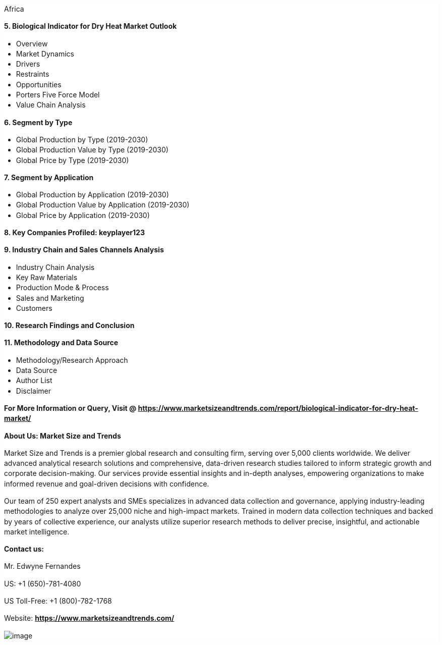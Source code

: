 Africa</li></ul><p><strong>5. Biological Indicator for Dry Heat Market Outlook</strong></p><ul><li>Overview</li><li>Market Dynamics</li><li>Drivers</li><li>Restraints</li><li>Opportunities</li><li>Porters Five Force Model</li><li>Value Chain Analysis&nbsp;</li></ul><p><strong>6. Segment by Type</strong></p><ul><li>Global Production by Type (2019-2030)</li><li>Global Production Value by Type (2019-2030)</li><li>Global Price by Type (2019-2030)</li></ul><p><strong>7. Segment by Application</strong></p><ul><li>Global Production by Application (2019-2030)</li><li>Global Production Value by Application (2019-2030)</li><li>Global Price by Application (2019-2030)</li></ul><p><strong>8. Key Companies Profiled: keyplayer123</strong></p><p><strong>9. Industry Chain and Sales Channels Analysis</strong></p><ul><li>Industry Chain Analysis</li><li>Key Raw Materials</li><li>Production Mode &amp; Process</li><li>Sales and Marketing</li><li>Customers</li></ul><p><strong>10. Research Findings and Conclusion</strong></p><p><strong>11. Methodology and Data Source</strong></p><ul><li>Methodology/Research Approach</li><li>Data Source</li><li>Author List</li><li>Disclaimer</li></ul></p><p><strong>For More Information or Query, Visit @ <a href="https://www.marketsizeandtrends.com/report/biological-indicator-for-dry-heat-market/">https://www.marketsizeandtrends.com/report/biological-indicator-for-dry-heat-market/</a></strong></p><p><strong>About Us: Market Size and Trends</strong></p><p>Market Size and Trends is a premier global research and consulting firm, serving over 5,000 clients worldwide. We deliver advanced analytical research solutions and comprehensive, data-driven research studies tailored to inform strategic growth and corporate decision-making. Our services provide essential insights and in-depth analyses, empowering organizations to make informed revenue and goal-driven decisions with confidence.</p><p>Our team of 250 expert analysts and SMEs specializes in advanced data collection and governance, applying industry-leading methodologies to analyze over 25,000 niche and high-impact markets. Trained in modern data collection techniques and backed by years of collective experience, our analysts utilize superior research methods to deliver precise, insightful, and actionable market intelligence.</p><p><strong>Contact us:</strong></p><p>Mr. Edwyne Fernandes</p><p>US: +1 (650)-781-4080</p><p>US Toll-Free: +1 (800)-782-1768</p><p>Website: <strong><a href="https://www.marketsizeandtrends.com/">https://www.marketsizeandtrends.com/</a></strong></p>
![image](https://github.com/user-attachments/assets/87f5687b-1c81-4c1a-acf0-e862451c8991)
